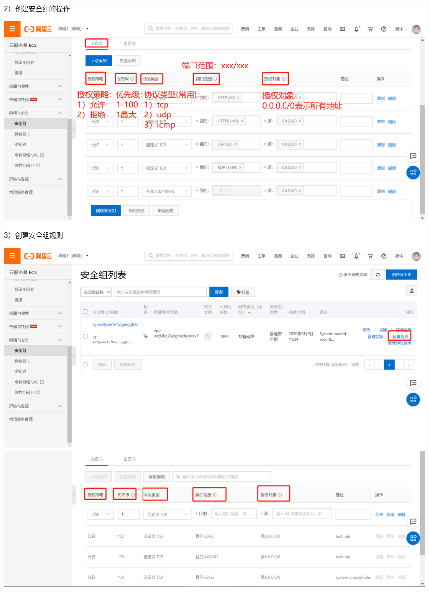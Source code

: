 2）创建安全组的操作

  ![image](Picture/aliyun_pictures/52.png)

3）创建安全组规则

  ![image](Picture/aliyun_pictures/53.png)
  ![image](Picture/aliyun_pictures/54.png)
